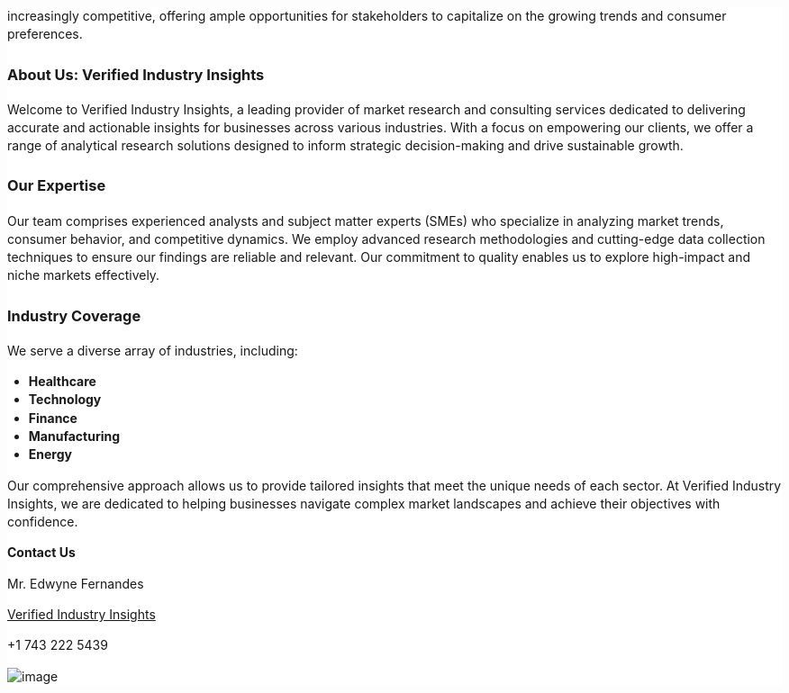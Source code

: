increasingly competitive, offering ample opportunities for stakeholders to capitalize on the growing trends and consumer preferences.</p><h3>About Us: Verified Industry Insights</h3><p>Welcome to Verified Industry Insights, a leading provider of market research and consulting services dedicated to delivering accurate and actionable insights for businesses across various industries. With a focus on empowering our clients, we offer a range of analytical research solutions designed to inform strategic decision-making and drive sustainable growth.</p><h3>Our Expertise</h3><p>Our team comprises experienced analysts and subject matter experts (SMEs) who specialize in analyzing market trends, consumer behavior, and competitive dynamics. We employ advanced research methodologies and cutting-edge data collection techniques to ensure our findings are reliable and relevant. Our commitment to quality enables us to explore high-impact and niche markets effectively.</p><h3>Industry Coverage</h3><p>We serve a diverse array of industries, including:</p><ul><li><strong>Healthcare</strong></li><li><strong>Technology</strong></li><li><strong>Finance</strong></li><li><strong>Manufacturing</strong></li><li><strong>Energy</strong></li></ul><p>Our comprehensive approach allows us to provide tailored insights that meet the unique needs of each sector. At Verified Industry Insights, we are dedicated to helping businesses navigate complex market landscapes and achieve their objectives with confidence.</p><p><strong>Contact Us</strong></p><p>Mr. Edwyne Fernandes</p><p><a href="https://www.verifiedindustryinsights.com/">Verified Industry Insights</a></p><p>+1 743 222 5439</p>
![image](https://github.com/user-attachments/assets/8c912618-7527-470b-93de-a32d5c4c9eb0)
